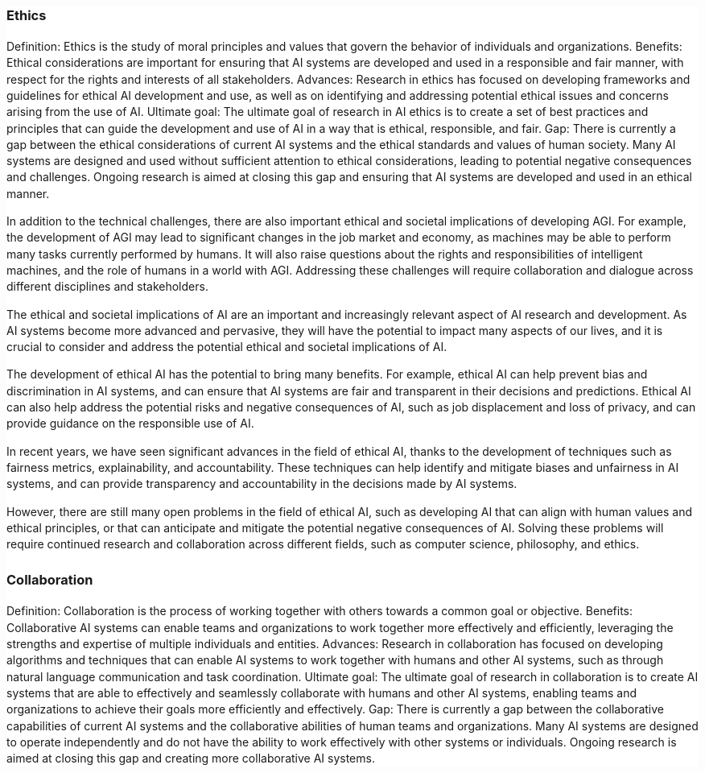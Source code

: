 ### Ethics

Definition: Ethics is the study of moral principles and values that govern the behavior of individuals and organizations.
Benefits: Ethical considerations are important for ensuring that AI systems are developed and used in a responsible and fair manner, with respect for the rights and interests of all stakeholders.
Advances: Research in ethics has focused on developing frameworks and guidelines for ethical AI development and use, as well as on identifying and addressing potential ethical issues and concerns arising from the use of AI.
Ultimate goal: The ultimate goal of research in AI ethics is to create a set of best practices and principles that can guide the development and use of AI in a way that is ethical, responsible, and fair.
Gap: There is currently a gap between the ethical considerations of current AI systems and the ethical standards and values of human society. Many AI systems are designed and used without sufficient attention to ethical considerations, leading to potential negative consequences and challenges. Ongoing research is aimed at closing this gap and ensuring that AI systems are developed and used in an ethical manner.

In addition to the technical challenges, there are also important ethical and societal implications of developing AGI. For example, the development of AGI may lead to significant changes in the job market and economy, as machines may be able to perform many tasks currently performed by humans. It will also raise questions about the rights and responsibilities of intelligent machines, and the role of humans in a world with AGI. Addressing these challenges will require collaboration and dialogue across different disciplines and stakeholders.

The ethical and societal implications of AI are an important and increasingly relevant aspect of AI research and development. As AI systems become more advanced and pervasive, they will have the potential to impact many aspects of our lives, and it is crucial to consider and address the potential ethical and societal implications of AI.

The development of ethical AI has the potential to bring many benefits. For example, ethical AI can help prevent bias and discrimination in AI systems, and can ensure that AI systems are fair and transparent in their decisions and predictions. Ethical AI can also help address the potential risks and negative consequences of AI, such as job displacement and loss of privacy, and can provide guidance on the responsible use of AI.

In recent years, we have seen significant advances in the field of ethical AI, thanks to the development of techniques such as fairness metrics, explainability, and accountability. These techniques can help identify and mitigate biases and unfairness in AI systems, and can provide transparency and accountability in the decisions made by AI systems.

However, there are still many open problems in the field of ethical AI, such as developing AI that can align with human values and ethical principles, or that can anticipate and mitigate the potential negative consequences of AI. Solving these problems will require continued research and collaboration across different fields, such as computer science, philosophy, and ethics.

### Collaboration

Definition: Collaboration is the process of working together with others towards a common goal or objective.
Benefits: Collaborative AI systems can enable teams and organizations to work together more effectively and efficiently, leveraging the strengths and expertise of multiple individuals and entities.
Advances: Research in collaboration has focused on developing algorithms and techniques that can enable AI systems to work together with humans and other AI systems, such as through natural language communication and task coordination.
Ultimate goal: The ultimate goal of research in collaboration is to create AI systems that are able to effectively and seamlessly collaborate with humans and other AI systems, enabling teams and organizations to achieve their goals more efficiently and effectively.
Gap: There is currently a gap between the collaborative capabilities of current AI systems and the collaborative abilities of human teams and organizations. Many AI systems are designed to operate independently and do not have the ability to work effectively with other systems or individuals. Ongoing research is aimed at closing this gap and creating more collaborative AI systems.
